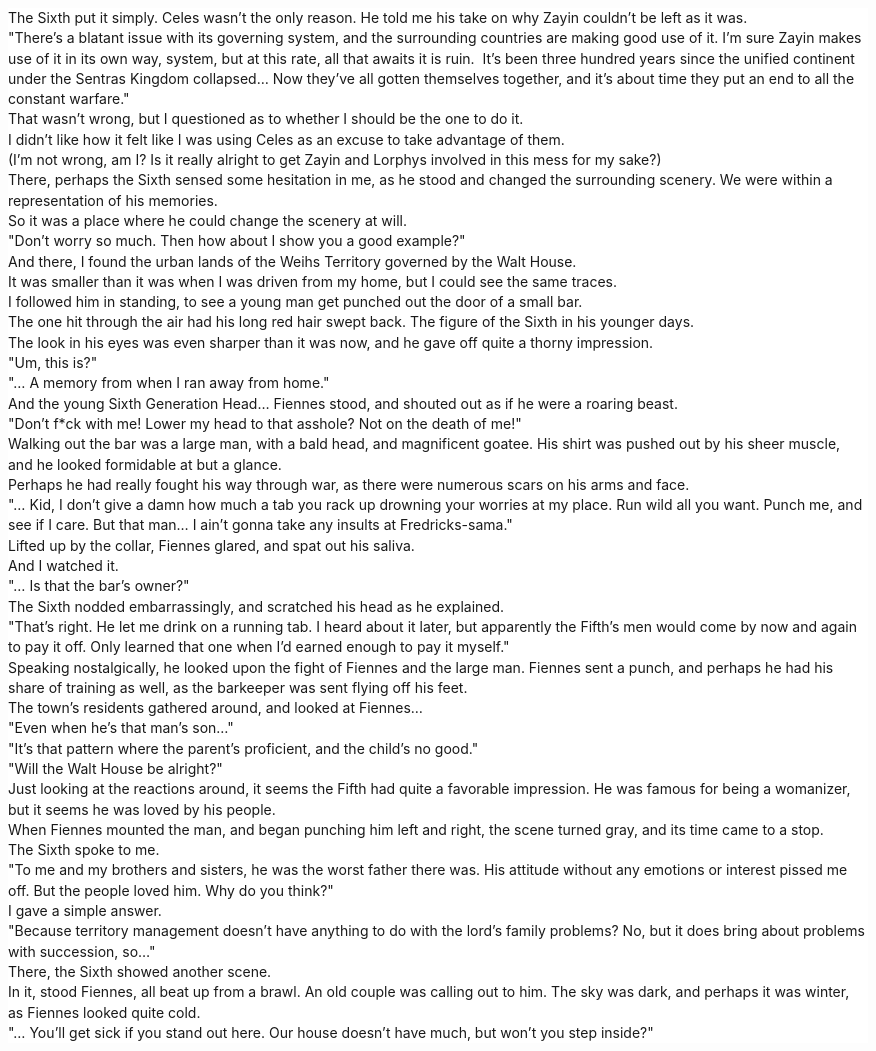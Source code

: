 The Sixth put it simply. Celes wasn’t the only reason. He told me his take on why Zayin couldn’t be left as it was.<br/>
"There’s a blatant issue with its governing system, and the surrounding countries are making good use of it. I’m sure Zayin makes use of it in its own way, system, but at this rate, all that awaits it is ruin.  It’s been three hundred years since the unified continent under the Sentras Kingdom collapsed… Now they’ve all gotten themselves together, and it’s about time they put an end to all the constant warfare."<br/>
That wasn’t wrong, but I questioned as to whether I should be the one to do it.<br/>
I didn’t like how it felt like I was using Celes as an excuse to take advantage of them.<br/>
(I’m not wrong, am I? Is it really alright to get Zayin and Lorphys involved in this mess for my sake?)<br/>
There, perhaps the Sixth sensed some hesitation in me, as he stood and changed the surrounding scenery. We were within a representation of his memories.<br/>
So it was a place where he could change the scenery at will.<br/>
"Don’t worry so much. Then how about I show you a good example?"<br/>
And there, I found the urban lands of the Weihs Territory governed by the Walt House.<br/>
It was smaller than it was when I was driven from my home, but I could see the same traces.<br/>
I followed him in standing, to see a young man get punched out the door of a small bar.<br/>
The one hit through the air had his long red hair swept back. The figure of the Sixth in his younger days.<br/>
The look in his eyes was even sharper than it was now, and he gave off quite a thorny impression.<br/>
"Um, this is?"<br/>
"… A memory from when I ran away from home."<br/>
And the young Sixth Generation Head… Fiennes stood, and shouted out as if he were a roaring beast.<br/>
"Don’t f*ck with me! Lower my head to that asshole? Not on the death of me!"<br/>
Walking out the bar was a large man, with a bald head, and magnificent goatee. His shirt was pushed out by his sheer muscle, and he looked formidable at but a glance.<br/>
Perhaps he had really fought his way through war, as there were numerous scars on his arms and face.<br/>
"… Kid, I don’t give a damn how much a tab you rack up drowning your worries at my place. Run wild all you want. Punch me, and see if I care. But that man… I ain’t gonna take any insults at Fredricks-sama."<br/>
Lifted up by the collar, Fiennes glared, and spat out his saliva.<br/>
And I watched it.<br/>
"… Is that the bar’s owner?"<br/>
The Sixth nodded embarrassingly, and scratched his head as he explained.<br/>
"That’s right. He let me drink on a running tab. I heard about it later, but apparently the Fifth’s men would come by now and again to pay it off. Only learned that one when I’d earned enough to pay it myself."<br/>
Speaking nostalgically, he looked upon the fight of Fiennes and the large man. Fiennes sent a punch, and perhaps he had his share of training as well, as the barkeeper was sent flying off his feet.<br/>
The town’s residents gathered around, and looked at Fiennes…<br/>
"Even when he’s that man’s son…"<br/>
"It’s that pattern where the parent’s proficient, and the child’s no good."<br/>
"Will the Walt House be alright?"<br/>
Just looking at the reactions around, it seems the Fifth had quite a favorable impression. He was famous for being a womanizer, but it seems he was loved by his people.<br/>
When Fiennes mounted the man, and began punching him left and right, the scene turned gray, and its time came to a stop.<br/>
The Sixth spoke to me.<br/>
"To me and my brothers and sisters, he was the worst father there was. His attitude without any emotions or interest pissed me off. But the people loved him. Why do you think?"<br/>
I gave a simple answer.<br/>
"Because territory management doesn’t have anything to do with the lord’s family problems? No, but it does bring about problems with succession, so…"<br/>
There, the Sixth showed another scene.<br/>
In it, stood Fiennes, all beat up from a brawl. An old couple was calling out to him. The sky was dark, and perhaps it was winter, as Fiennes looked quite cold.<br/>
"… You’ll get sick if you stand out here. Our house doesn’t have much, but won’t you step inside?"<br/>